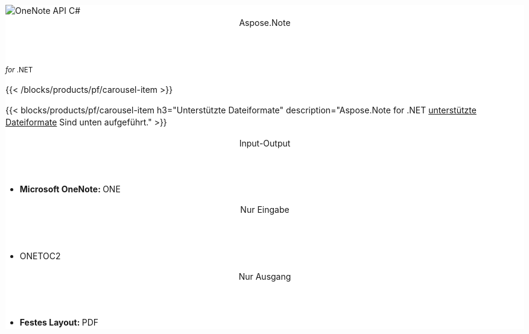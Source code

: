 </div>
 
 <div class="d1-logo">
  <img width="70" height="75" alt="OneNote API C#" src="https://www.aspose.cloud/templates/aspose/img/products/note/aspose_note-for-net.svg"/>
  <header>
   Aspose.Note
  </header>
  <footer>
   <small>
    <em>
     for
    </em>
    .NET
   </small>
  </footer>
 </div>
 
</div>

{{< /blocks/products/pf/carousel-item >}}

{{< blocks/products/pf/carousel-item h3="Unterstützte Dateiformate" description="Aspose.Note for .NET [unterstützte Dateiformate](https://docs.aspose.com/note/net/supported-file-formats/)  Sind unten aufgeführt." >}}
<div class="diagram1 d2 d1-net">
 <div class="d1-row">
  <div class="d1-col d1-left">
   <header>
    <i class="fa fa-arrows-v">
    </i>
    Input-Output
   </header>
   <ul>
    <li>
     <b>
      Microsoft OneNote:
     </b>
     ONE
    </li>
   </ul>
   <header>
    <i class="fa fa-long-arrow-down">
    </i>
    Nur Eingabe
   </header>
   <ul>
    <li>
     ONETOC2
    </li>
   </ul>
  </div>
  
  <div class="d1-col d1-right">
   <header>
    <i class="fa fa-mail-forward">
    </i>
    Nur Ausgang
   </header>
   <ul>
    <li>
     <b>
      Festes Layout:
     </b>
     PDF
    </li>